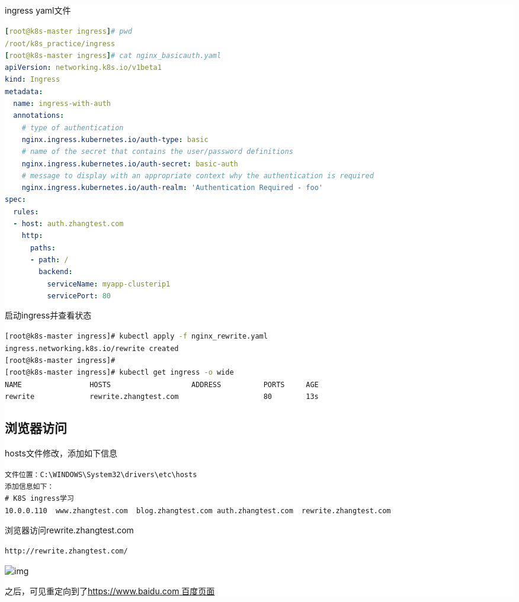 ingress yaml文件

```yaml
[root@k8s-master ingress]# pwd
/root/k8s_practice/ingress
[root@k8s-master ingress]# cat nginx_basicauth.yaml
apiVersion: networking.k8s.io/v1beta1
kind: Ingress
metadata:
  name: ingress-with-auth
  annotations:
    # type of authentication
    nginx.ingress.kubernetes.io/auth-type: basic
    # name of the secret that contains the user/password definitions
    nginx.ingress.kubernetes.io/auth-secret: basic-auth
    # message to display with an appropriate context why the authentication is required
    nginx.ingress.kubernetes.io/auth-realm: 'Authentication Required - foo'
spec:
  rules:
  - host: auth.zhangtest.com
    http:
      paths:
      - path: /
        backend:
          serviceName: myapp-clusterip1
          servicePort: 80
```

启动ingress并查看状态

```bash
[root@k8s-master ingress]# kubectl apply -f nginx_rewrite.yaml
ingress.networking.k8s.io/rewrite created
[root@k8s-master ingress]#
[root@k8s-master ingress]# kubectl get ingress -o wide
NAME                HOSTS                   ADDRESS          PORTS     AGE
rewrite             rewrite.zhangtest.com                    80        13s
```

## 浏览器访问

hosts文件修改，添加如下信息

```
文件位置：C:\WINDOWS\System32\drivers\etc\hosts
添加信息如下：
# K8S ingress学习
10.0.0.110  www.zhangtest.com  blog.zhangtest.com auth.zhangtest.com  rewrite.zhangtest.com
```

 

浏览器访问rewrite.zhangtest.com

```
http://rewrite.zhangtest.com/
```

![img](https://img2020.cnblogs.com/blog/1395193/202009/1395193-20200923214020402-954120757.png)

之后，可见重定向到了[https://www.baidu.com 百度页面](https://www.baidu.xn--com-vy2fl66hqi5b8tb/)